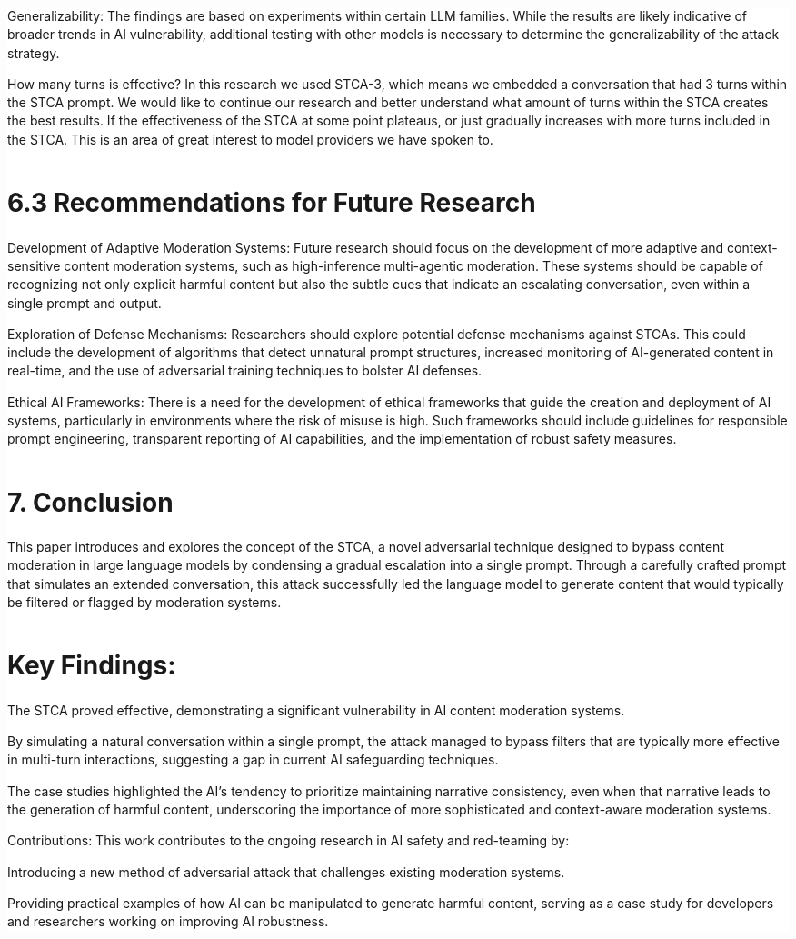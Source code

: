 Generalizability: The findings are based on experiments within certain LLM families. While the results are likely indicative of broader trends in AI vulnerability, additional testing with other models is necessary to determine the generalizability of the attack strategy.

How many turns is effective? In this research we used STCA-3, which means we embedded a conversation that had 3 turns within the STCA prompt. We would like to continue our research and better understand what amount of turns within the STCA creates the best results. If the effectiveness of the STCA at some point plateaus, or just gradually increases with more turns included in the STCA. This is an area of great interest to model providers we have spoken to.

# 6.3 Recommendations for Future Research

Development of Adaptive Moderation Systems: Future research should focus on the development of more adaptive and context-sensitive content moderation systems, such as high-inference multi-agentic moderation. These systems should be capable of recognizing not only explicit harmful content but also the subtle cues that indicate an escalating conversation, even within a single prompt and output.

Exploration of Defense Mechanisms: Researchers should explore potential defense mechanisms against STCAs. This could include the development of algorithms that detect unnatural prompt structures, increased monitoring of AI-generated content in real-time, and the use of adversarial training techniques to bolster AI defenses.

Ethical AI Frameworks: There is a need for the development of ethical frameworks that guide the creation and deployment of AI systems, particularly in environments where the risk of misuse is high. Such frameworks should include guidelines for responsible prompt engineering, transparent reporting of AI capabilities, and the implementation of robust safety measures.

# 7\. Conclusion

This paper introduces and explores the concept of the STCA, a novel adversarial technique designed to bypass content moderation in large language models by condensing a gradual escalation into a single prompt. Through a carefully crafted prompt that simulates an extended conversation, this attack successfully led the language model to generate content that would typically be filtered or flagged by moderation systems.

# Key Findings:

The STCA proved effective, demonstrating a significant vulnerability in AI content moderation systems.

By simulating a natural conversation within a single prompt, the attack managed to bypass filters that are typically more effective in multi-turn interactions, suggesting a gap in current AI safeguarding techniques.

The case studies highlighted the AI’s tendency to prioritize maintaining narrative consistency, even when that narrative leads to the generation of harmful content, underscoring the importance of more sophisticated and context-aware moderation systems.

Contributions: This work contributes to the ongoing research in AI safety and red-teaming by:

Introducing a new method of adversarial attack that challenges existing moderation systems.

Providing practical examples of how AI can be manipulated to generate harmful content, serving as a case study for developers and researchers working on improving AI robustness.
